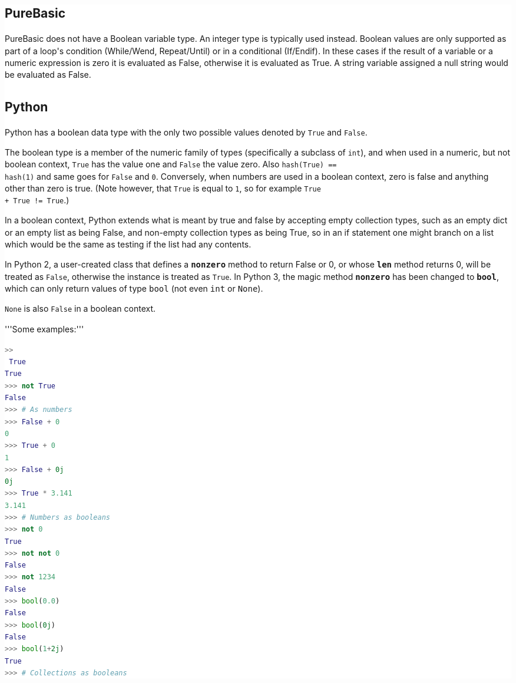
## PureBasic

PureBasic does not have a Boolean variable type.  An integer type is typically used instead.  Boolean values are only supported as part of a loop's condition (While/Wend, Repeat/Until) or in a conditional (If/Endif).  In these cases if the result of a variable or a numeric expression is zero it is evaluated as False, otherwise it is evaluated as True.  A string variable assigned a null string would be evaluated as False.


## Python

Python has a boolean data type with the only two possible values denoted by <code>True</code> and <code>False</code>.

The boolean type is a member of the numeric family of types (specifically a subclass of <code>int</code>), and when used in a numeric, but not boolean context, <code>True</code> has the value one and <code>False</code> the value zero. Also <code>hash(True) == hash(1)</code> and same goes for <code>False</code> and <code>0</code>. Conversely, when numbers are used in a boolean context, zero is false and anything other than zero is true. (Note however, that <code>True</code> is equal to <code>1</code>, so for example <code>True + True != True</code>.)

In a boolean context, Python extends what is meant by true and false by accepting empty collection types, such as an empty dict or an empty list as being False, and non-empty collection types as being True, so in an if statement one might branch on a list which would be the same as testing if the list had any contents.

In Python 2, a user-created class that defines a <tt>__nonzero__</tt> method to return False or 0, or whose <tt>__len__</tt> method returns 0, will be treated as <code>False</code>, otherwise the instance is treated as <code>True</code>. In Python 3, the magic method <tt>__nonzero__</tt> has been changed to <tt>__bool__</tt>, which can only return values of type <tt>bool</tt> (not even <tt>int</tt> or <tt>None</tt>).

<code>None</code> is also <code>False</code> in a boolean context.

'''Some examples:'''

```python
>>
 True
True
>>> not True
False
>>> # As numbers
>>> False + 0
0
>>> True + 0
1
>>> False + 0j
0j
>>> True * 3.141
3.141
>>> # Numbers as booleans
>>> not 0
True
>>> not not 0
False
>>> not 1234
False
>>> bool(0.0)
False
>>> bool(0j)
False
>>> bool(1+2j)
True
>>> # Collections as booleans
```